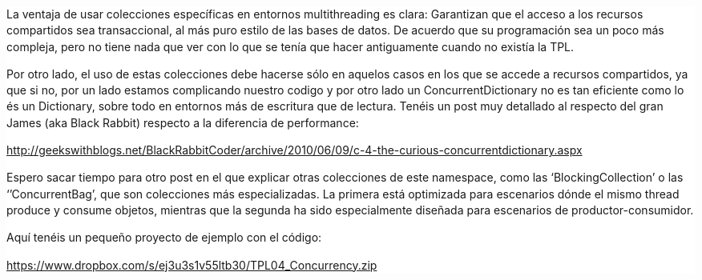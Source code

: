 La ventaja de usar colecciones específicas en entornos multithreading es
clara: Garantizan que el acceso a los recursos compartidos sea
transaccional, al más puro estilo de las bases de datos. De acuerdo que
su programación sea un poco más compleja, pero no tiene nada que ver con
lo que se tenía que hacer antiguamente cuando no existía la TPL.

Por otro lado, el uso de estas colecciones debe hacerse sólo en aquelos
casos en los que se accede a recursos compartidos, ya que si no, por un
lado estamos complicando nuestro codigo y por otro lado un
ConcurrentDictionary no es tan eficiente como lo és un Dictionary, sobre
todo en entornos más de escritura que de lectura. Tenéis un post muy
detallado al respecto del gran James (aka Black Rabbit) respecto a la
diferencia de performance:

http://geekswithblogs.net/BlackRabbitCoder/archive/2010/06/09/c-4-the-curious-concurrentdictionary.aspx

Espero sacar tiempo para otro post en el que explicar otras colecciones
de este namespace, como las ‘BlockingCollection’ o las ‘’ConcurrentBag’,
que son colecciones más especializadas. La primera está optimizada para
escenarios dónde el mismo thread produce y consume objetos, mientras que
la segunda ha sido especialmente diseñada para escenarios de
productor-consumidor.

Aquí tenéis un pequeño proyecto de ejemplo con el código:

<https://www.dropbox.com/s/ej3u3s1v55ltb30/TPL04_Concurrency.zip>
